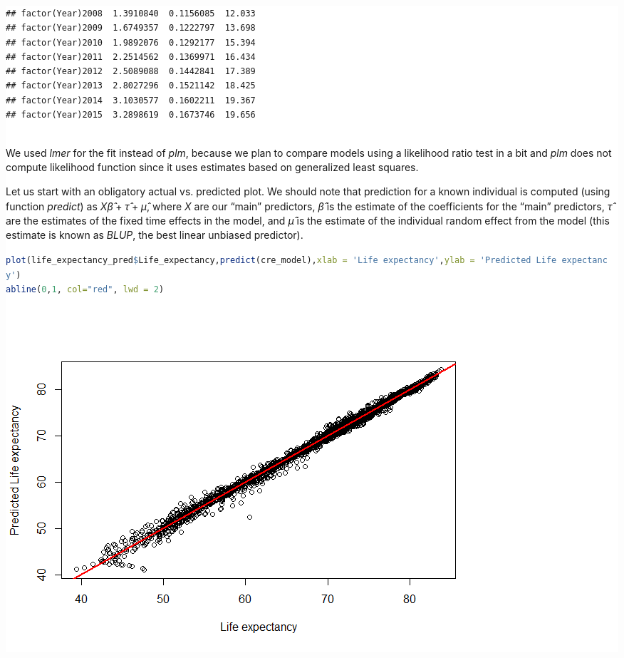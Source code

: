     ## factor(Year)2008  1.3910840  0.1156085  12.033
    ## factor(Year)2009  1.6749357  0.1222797  13.698
    ## factor(Year)2010  1.9892076  0.1292177  15.394
    ## factor(Year)2011  2.2514562  0.1369971  16.434
    ## factor(Year)2012  2.5089088  0.1442841  17.389
    ## factor(Year)2013  2.8027296  0.1521142  18.425
    ## factor(Year)2014  3.1030577  0.1602211  19.367
    ## factor(Year)2015  3.2898619  0.1673746  19.656

<br/> We used *lmer* for the fit instead of *plm*, because we plan to
compare models using a likelihood ratio test in a bit and *plm* does not
compute likelihood function since it uses estimates based on generalized
least squares.

Let us start with an obligatory actual vs. predicted plot. We should
note that prediction for a known individual is computed (using function
*predict*) as $X\hat{\beta} + \hat{\tau} + \hat{\mu}$, where $X$ are our
“main” predictors, $\hat{\beta}$ is the estimate of the coefficients for
the “main” predictors, $\hat{\tau}$ are the estimates of the fixed time
effects in the model, and $\hat{\mu}$ is the estimate of the individual
random effect from the model (this estimate is known as *BLUP*, the best
linear unbiased predictor). <br/>

``` r
plot(life_expectancy_pred$Life_expectancy,predict(cre_model),xlab = 'Life expectancy',ylab = 'Predicted Life expectancy')
abline(0,1, col="red", lwd = 2)
```

![](First_circle_linear_regression_3_files/figure-GFM/unnamed-chunk-3-1.png)
